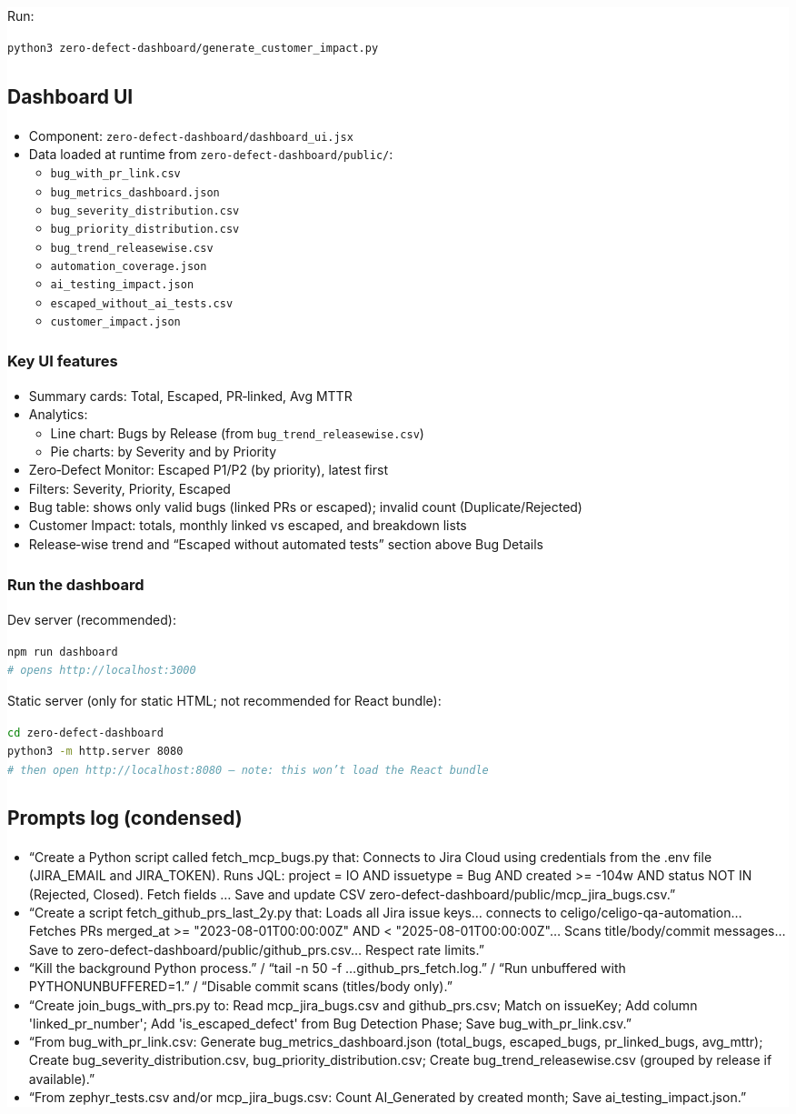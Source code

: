 Run:
```bash
python3 zero-defect-dashboard/generate_customer_impact.py
```

## Dashboard UI
- Component: `zero-defect-dashboard/dashboard_ui.jsx`
- Data loaded at runtime from `zero-defect-dashboard/public/`:
  - `bug_with_pr_link.csv`
  - `bug_metrics_dashboard.json`
  - `bug_severity_distribution.csv`
  - `bug_priority_distribution.csv`
  - `bug_trend_releasewise.csv`
  - `automation_coverage.json`
  - `ai_testing_impact.json`
  - `escaped_without_ai_tests.csv`
  - `customer_impact.json`

### Key UI features
- Summary cards: Total, Escaped, PR‑linked, Avg MTTR
- Analytics:
  - Line chart: Bugs by Release (from `bug_trend_releasewise.csv`)
  - Pie charts: by Severity and by Priority
- Zero‑Defect Monitor: Escaped P1/P2 (by priority), latest first
- Filters: Severity, Priority, Escaped
- Bug table: shows only valid bugs (linked PRs or escaped); invalid count (Duplicate/Rejected)
- Customer Impact: totals, monthly linked vs escaped, and breakdown lists
- Release‑wise trend and “Escaped without automated tests” section above Bug Details

### Run the dashboard
Dev server (recommended):
```bash
npm run dashboard
# opens http://localhost:3000
```

Static server (only for static HTML; not recommended for React bundle):
```bash
cd zero-defect-dashboard
python3 -m http.server 8080
# then open http://localhost:8080 — note: this won’t load the React bundle
```

## Prompts log (condensed)
- “Create a Python script called fetch_mcp_bugs.py that: Connects to Jira Cloud using credentials from the .env file (JIRA_EMAIL and JIRA_TOKEN). Runs JQL: project = IO AND issuetype = Bug AND created >= -104w AND status NOT IN (Rejected, Closed). Fetch fields … Save and update CSV zero-defect-dashboard/public/mcp_jira_bugs.csv.”
- “Create a script fetch_github_prs_last_2y.py that: Loads all Jira issue keys… connects to celigo/celigo-qa-automation… Fetches PRs merged_at >= \"2023-08-01T00:00:00Z\" AND < \"2025-08-01T00:00:00Z\"… Scans title/body/commit messages… Save to zero-defect-dashboard/public/github_prs.csv… Respect rate limits.”
- “Kill the background Python process.” / “tail -n 50 -f …github_prs_fetch.log.” / “Run unbuffered with PYTHONUNBUFFERED=1.” / “Disable commit scans (titles/body only).”
- “Create join_bugs_with_prs.py to: Read mcp_jira_bugs.csv and github_prs.csv; Match on issueKey; Add column 'linked_pr_number'; Add 'is_escaped_defect' from Bug Detection Phase; Save bug_with_pr_link.csv.”
- “From bug_with_pr_link.csv: Generate bug_metrics_dashboard.json (total_bugs, escaped_bugs, pr_linked_bugs, avg_mttr); Create bug_severity_distribution.csv, bug_priority_distribution.csv; Create bug_trend_releasewise.csv (grouped by release if available).”
- “From zephyr_tests.csv and/or mcp_jira_bugs.csv: Count AI_Generated by created month; Save ai_testing_impact.json.”